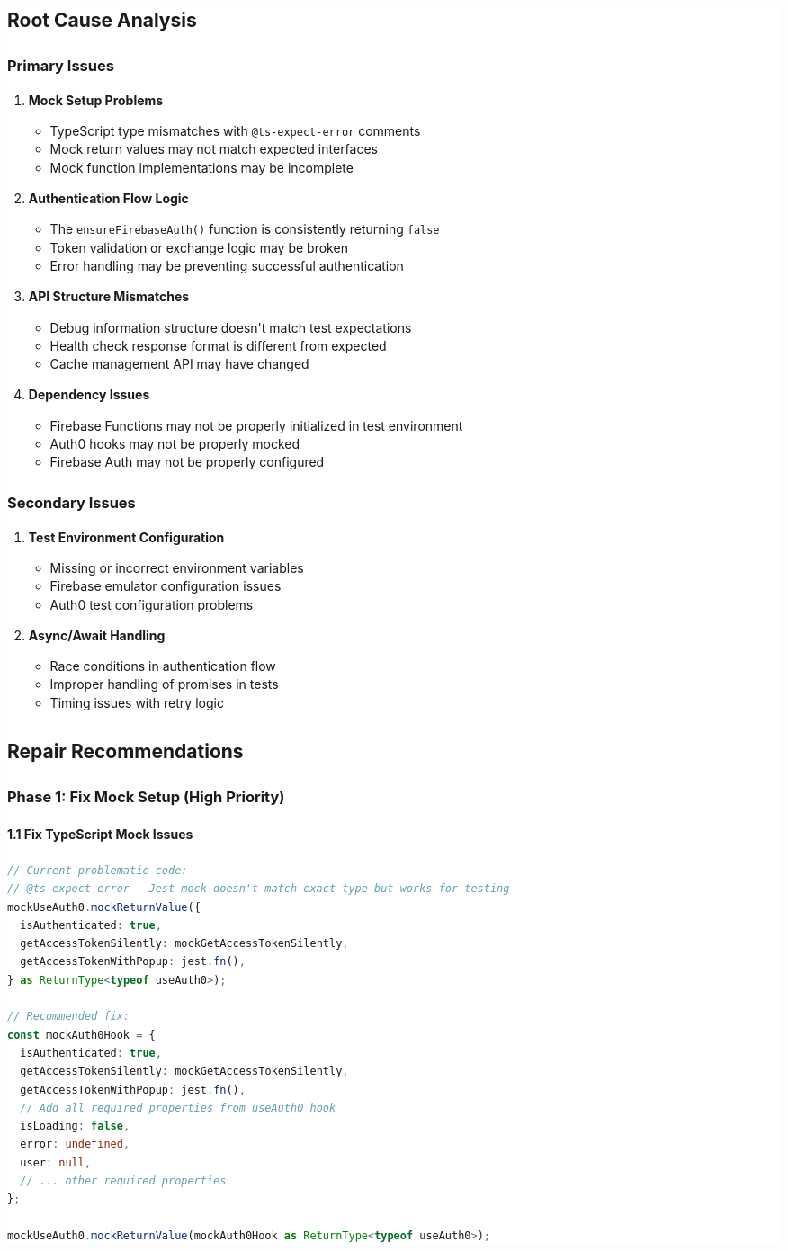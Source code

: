 ## Root Cause Analysis

### Primary Issues

1. **Mock Setup Problems**
   - TypeScript type mismatches with `@ts-expect-error` comments
   - Mock return values may not match expected interfaces
   - Mock function implementations may be incomplete

2. **Authentication Flow Logic**
   - The `ensureFirebaseAuth()` function is consistently returning `false`
   - Token validation or exchange logic may be broken
   - Error handling may be preventing successful authentication

3. **API Structure Mismatches**
   - Debug information structure doesn't match test expectations
   - Health check response format is different from expected
   - Cache management API may have changed

4. **Dependency Issues**
   - Firebase Functions may not be properly initialized in test environment
   - Auth0 hooks may not be properly mocked
   - Firebase Auth may not be properly configured

### Secondary Issues

1. **Test Environment Configuration**
   - Missing or incorrect environment variables
   - Firebase emulator configuration issues
   - Auth0 test configuration problems

2. **Async/Await Handling**
   - Race conditions in authentication flow
   - Improper handling of promises in tests
   - Timing issues with retry logic

## Repair Recommendations

### Phase 1: Fix Mock Setup (High Priority)

#### 1.1 Fix TypeScript Mock Issues
```typescript
// Current problematic code:
// @ts-expect-error - Jest mock doesn't match exact type but works for testing
mockUseAuth0.mockReturnValue({
  isAuthenticated: true,
  getAccessTokenSilently: mockGetAccessTokenSilently,
  getAccessTokenWithPopup: jest.fn(),
} as ReturnType<typeof useAuth0>);

// Recommended fix:
const mockAuth0Hook = {
  isAuthenticated: true,
  getAccessTokenSilently: mockGetAccessTokenSilently,
  getAccessTokenWithPopup: jest.fn(),
  // Add all required properties from useAuth0 hook
  isLoading: false,
  error: undefined,
  user: null,
  // ... other required properties
};

mockUseAuth0.mockReturnValue(mockAuth0Hook as ReturnType<typeof useAuth0>);
```

